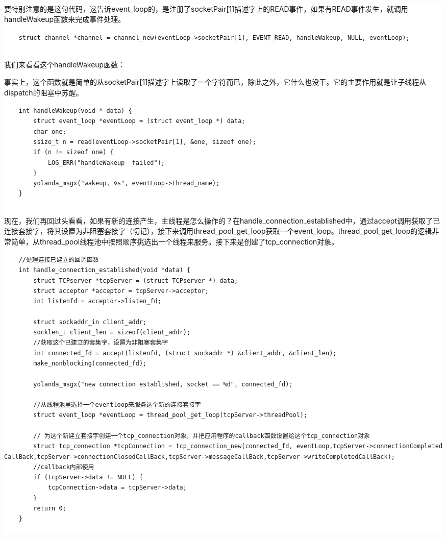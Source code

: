 要特别注意的是这句代码，这告诉event\_loop的，是注册了socketPair\[1\]描述字上的READ事件，如果有READ事件发生，就调用handleWakeup函数来完成事件处理。

```
    struct channel *channel = channel_new(eventLoop->socketPair[1], EVENT_READ, handleWakeup, NULL, eventLoop);
    

```

我们来看看这个handleWakeup函数：

事实上，这个函数就是简单的从socketPair\[1\]描述字上读取了一个字符而已，除此之外，它什么也没干。它的主要作用就是让子线程从dispatch的阻塞中苏醒。

```
    int handleWakeup(void * data) {
        struct event_loop *eventLoop = (struct event_loop *) data;
        char one;
        ssize_t n = read(eventLoop->socketPair[1], &one, sizeof one);
        if (n != sizeof one) {
            LOG_ERR("handleWakeup  failed");
        }
        yolanda_msgx("wakeup, %s", eventLoop->thread_name);
    }
    

```

现在，我们再回过头看看，如果有新的连接产生，主线程是怎么操作的？在handle\_connection\_established中，通过accept调用获取了已连接套接字，将其设置为非阻塞套接字（切记），接下来调用thread\_pool\_get\_loop获取一个event\_loop。thread\_pool\_get\_loop的逻辑非常简单，从thread\_pool线程池中按照顺序挑选出一个线程来服务。接下来是创建了tcp\_connection对象。

```
    //处理连接已建立的回调函数
    int handle_connection_established(void *data) {
        struct TCPserver *tcpServer = (struct TCPserver *) data;
        struct acceptor *acceptor = tcpServer->acceptor;
        int listenfd = acceptor->listen_fd;
    
        struct sockaddr_in client_addr;
        socklen_t client_len = sizeof(client_addr);
        //获取这个已建立的套集字，设置为非阻塞套集字
        int connected_fd = accept(listenfd, (struct sockaddr *) &client_addr, &client_len);
        make_nonblocking(connected_fd);
    
        yolanda_msgx("new connection established, socket == %d", connected_fd);
    
        //从线程池里选择一个eventloop来服务这个新的连接套接字
        struct event_loop *eventLoop = thread_pool_get_loop(tcpServer->threadPool);
    
        // 为这个新建立套接字创建一个tcp_connection对象，并把应用程序的callback函数设置给这个tcp_connection对象
        struct tcp_connection *tcpConnection = tcp_connection_new(connected_fd, eventLoop,tcpServer->connectionCompletedCallBack,tcpServer->connectionClosedCallBack,tcpServer->messageCallBack,tcpServer->writeCompletedCallBack);
        //callback内部使用
        if (tcpServer->data != NULL) {
            tcpConnection->data = tcpServer->data;
        }
        return 0;
    }
    

```
